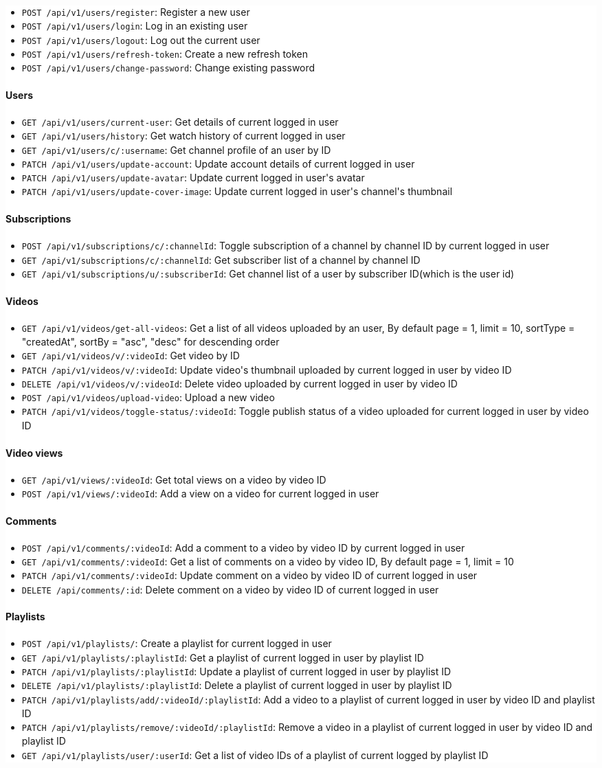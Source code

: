 - `POST /api/v1/users/register`: Register a new user
- `POST /api/v1/users/login`: Log in an existing user
- `POST /api/v1/users/logout`: Log out the current user
- `POST /api/v1/users/refresh-token`: Create a new refresh token
- `POST /api/v1/users/change-password`: Change existing password

#### Users

- `GET /api/v1/users/current-user`: Get details of current logged in user
- `GET /api/v1/users/history`: Get watch history of current logged in user
- `GET /api/v1/users/c/:username`: Get channel profile of an user by ID
- `PATCH /api/v1/users/update-account`: Update account details of current logged in user
- `PATCH /api/v1/users/update-avatar`: Update current logged in user's avatar
- `PATCH /api/v1/users/update-cover-image`: Update current logged in user's channel's thumbnail

#### Subscriptions

- `POST /api/v1/subscriptions/c/:channelId`: Toggle subscription of a channel by channel ID by current logged in user
- `GET /api/v1/subscriptions/c/:channelId`: Get subscriber list of a channel by channel ID
- `GET /api/v1/subscriptions/u/:subscriberId`: Get channel list of a user by subscriber ID(which is the user id)

#### Videos

- `GET /api/v1/videos/get-all-videos`: Get a list of all videos uploaded by an user, By default page = 1, limit = 10, sortType = "createdAt",  sortBy = "asc", "desc" for descending order
- `GET /api/v1/videos/v/:videoId`: Get video by ID
- `PATCH /api/v1/videos/v/:videoId`: Update video's thumbnail uploaded by current logged in user by video ID
- `DELETE /api/v1/videos/v/:videoId`: Delete video uploaded by current logged in user by video ID
- `POST /api/v1/videos/upload-video`: Upload a new video
- `PATCH /api/v1/videos/toggle-status/:videoId`: Toggle publish status of a video uploaded for current logged in user by video ID

#### Video views

- `GET /api/v1/views/:videoId`: Get total views on a video by video ID
- `POST /api/v1/views/:videoId`: Add a view on a video for current logged in user

#### Comments

- `POST /api/v1/comments/:videoId`: Add a comment to a video by video ID by current logged in user
- `GET /api/v1/comments/:videoId`: Get a list of comments on a video by video ID, By default page = 1, limit = 10
- `PATCH /api/v1/comments/:videoId`: Update comment on a video by video ID of current logged in user
- `DELETE /api/comments/:id`: Delete comment on a video by video ID of current logged in user

#### Playlists

- `POST /api/v1/playlists/`: Create a playlist for current logged in user
- `GET /api/v1/playlists/:playlistId`: Get a playlist of current logged in user by playlist ID
- `PATCH /api/v1/playlists/:playlistId`: Update a playlist of current logged in user by playlist ID
- `DELETE /api/v1/playlists/:playlistId`: Delete a playlist of current logged in user by playlist ID
- `PATCH /api/v1/playlists/add/:videoId/:playlistId`: Add a video to a playlist of current logged in user by video ID and playlist ID
- `PATCH /api/v1/playlists/remove/:videoId/:playlistId`: Remove a video in a playlist of current logged in user by video ID and playlist ID
- `GET /api/v1/playlists/user/:userId`: Get a list of video IDs of a playlist of current logged by playlist ID
